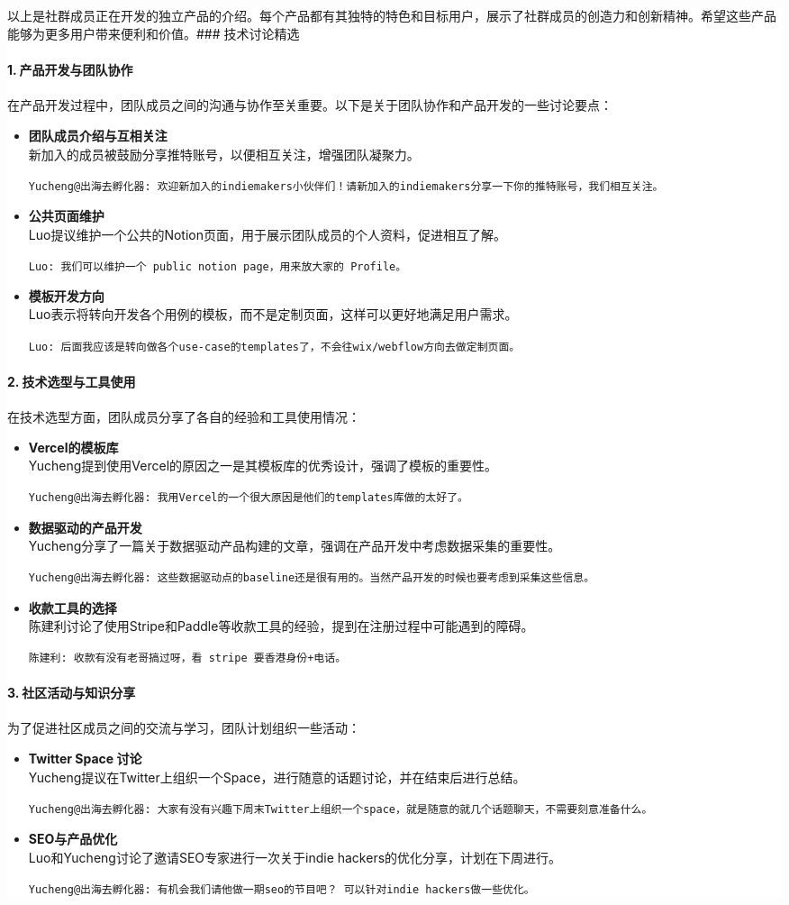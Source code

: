 以上是社群成员正在开发的独立产品的介绍。每个产品都有其独特的特色和目标用户，展示了社群成员的创造力和创新精神。希望这些产品能够为更多用户带来便利和价值。### 技术讨论精选

#### 1. 产品开发与团队协作

在产品开发过程中，团队成员之间的沟通与协作至关重要。以下是关于团队协作和产品开发的一些讨论要点：

- **团队成员介绍与互相关注**  
  新加入的成员被鼓励分享推特账号，以便相互关注，增强团队凝聚力。  
  ```
  Yucheng@出海去孵化器: 欢迎新加入的indiemakers小伙伴们！请新加入的indiemakers分享一下你的推特账号，我们相互关注。
  ```

- **公共页面维护**  
  Luo提议维护一个公共的Notion页面，用于展示团队成员的个人资料，促进相互了解。  
  ```
  Luo: 我们可以维护一个 public notion page，用来放大家的 Profile。
  ```

- **模板开发方向**  
  Luo表示将转向开发各个用例的模板，而不是定制页面，这样可以更好地满足用户需求。  
  ```
  Luo: 后面我应该是转向做各个use-case的templates了，不会往wix/webflow方向去做定制页面。
  ```

#### 2. 技术选型与工具使用

在技术选型方面，团队成员分享了各自的经验和工具使用情况：

- **Vercel的模板库**  
  Yucheng提到使用Vercel的原因之一是其模板库的优秀设计，强调了模板的重要性。  
  ```
  Yucheng@出海去孵化器: 我用Vercel的一个很大原因是他们的templates库做的太好了。
  ```

- **数据驱动的产品开发**  
  Yucheng分享了一篇关于数据驱动产品构建的文章，强调在产品开发中考虑数据采集的重要性。  
  ```
  Yucheng@出海去孵化器: 这些数据驱动点的baseline还是很有用的。当然产品开发的时候也要考虑到采集这些信息。
  ```

- **收款工具的选择**  
  陈建利讨论了使用Stripe和Paddle等收款工具的经验，提到在注册过程中可能遇到的障碍。  
  ```
  陈建利: 收款有没有老哥搞过呀，看 stripe 要香港身份+电话。
  ```

#### 3. 社区活动与知识分享

为了促进社区成员之间的交流与学习，团队计划组织一些活动：

- **Twitter Space 讨论**  
  Yucheng提议在Twitter上组织一个Space，进行随意的话题讨论，并在结束后进行总结。  
  ```
  Yucheng@出海去孵化器: 大家有没有兴趣下周末Twitter上组织一个space，就是随意的就几个话题聊天，不需要刻意准备什么。
  ```

- **SEO与产品优化**  
  Luo和Yucheng讨论了邀请SEO专家进行一次关于indie hackers的优化分享，计划在下周进行。  
  ```
  Yucheng@出海去孵化器: 有机会我们请他做一期seo的节目吧？ 可以针对indie hackers做一些优化。
  ```
